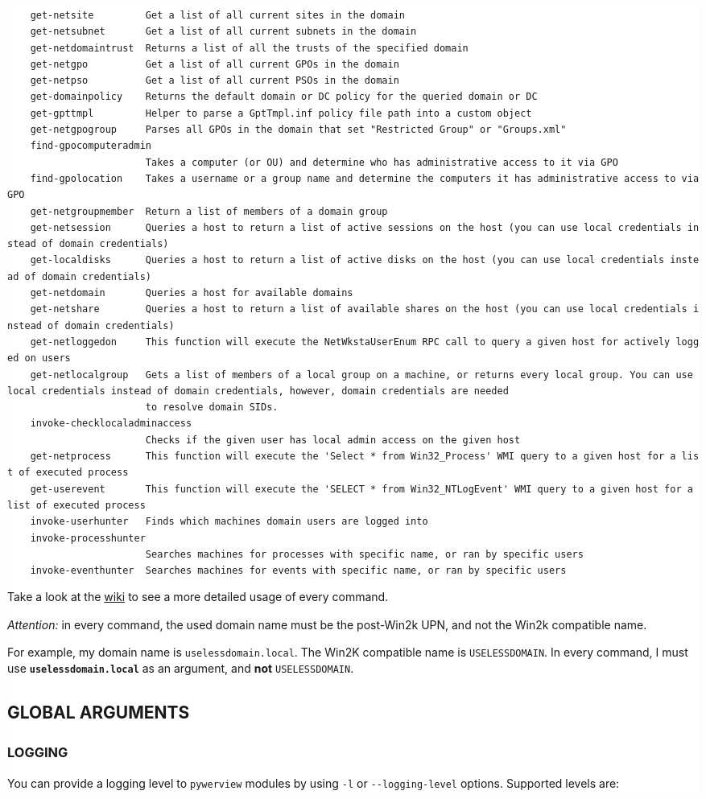         get-netsite         Get a list of all current sites in the domain
        get-netsubnet       Get a list of all current subnets in the domain
        get-netdomaintrust  Returns a list of all the trusts of the specified domain
        get-netgpo          Get a list of all current GPOs in the domain
        get-netpso          Get a list of all current PSOs in the domain
        get-domainpolicy    Returns the default domain or DC policy for the queried domain or DC
        get-gpttmpl         Helper to parse a GptTmpl.inf policy file path into a custom object
        get-netgpogroup     Parses all GPOs in the domain that set "Restricted Group" or "Groups.xml"
        find-gpocomputeradmin
                            Takes a computer (or OU) and determine who has administrative access to it via GPO
        find-gpolocation    Takes a username or a group name and determine the computers it has administrative access to via GPO
        get-netgroupmember  Return a list of members of a domain group
        get-netsession      Queries a host to return a list of active sessions on the host (you can use local credentials instead of domain credentials)
        get-localdisks      Queries a host to return a list of active disks on the host (you can use local credentials instead of domain credentials)
        get-netdomain       Queries a host for available domains
        get-netshare        Queries a host to return a list of available shares on the host (you can use local credentials instead of domain credentials)
        get-netloggedon     This function will execute the NetWkstaUserEnum RPC call to query a given host for actively logged on users
        get-netlocalgroup   Gets a list of members of a local group on a machine, or returns every local group. You can use local credentials instead of domain credentials, however, domain credentials are needed
                            to resolve domain SIDs.
        invoke-checklocaladminaccess
                            Checks if the given user has local admin access on the given host
        get-netprocess      This function will execute the 'Select * from Win32_Process' WMI query to a given host for a list of executed process
        get-userevent       This function will execute the 'SELECT * from Win32_NTLogEvent' WMI query to a given host for a list of executed process
        invoke-userhunter   Finds which machines domain users are logged into
        invoke-processhunter
                            Searches machines for processes with specific name, or ran by specific users
        invoke-eventhunter  Searches machines for events with specific name, or ran by specific users

Take a look at the [wiki](https://github.com/the-useless-one/pywerview/wiki) to
see a more detailed usage of every command.

*Attention:* in every command, the used domain name must be the post-Win2k UPN,
and not the Win2k compatible name.

For example, my domain name is `uselessdomain.local`. The Win2K compatible name
is `USELESSDOMAIN`. In every command,  I must use __`uselessdomain.local`__ as
an argument, and __not__ `USELESSDOMAIN`.

## GLOBAL ARGUMENTS

### LOGGING

You can provide a logging level to `pywerview` modules by using `-l` or `--logging-level` options. Supported levels are:
